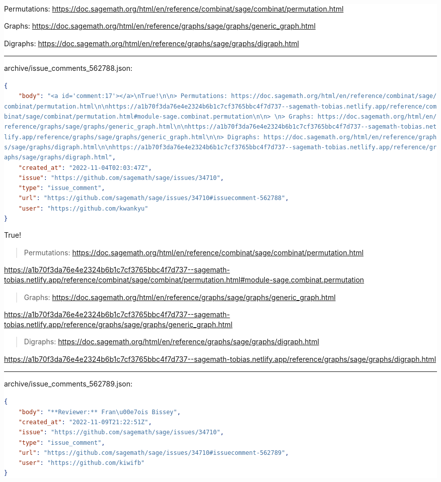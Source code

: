 <a id='comment:16'></a>
Permutations: https://doc.sagemath.org/html/en/reference/combinat/sage/combinat/permutation.html

Graphs: https://doc.sagemath.org/html/en/reference/graphs/sage/graphs/generic_graph.html

Digraphs: https://doc.sagemath.org/html/en/reference/graphs/sage/graphs/digraph.html



---

archive/issue_comments_562788.json:
```json
{
    "body": "<a id='comment:17'></a>\nTrue!\n\n> Permutations: https://doc.sagemath.org/html/en/reference/combinat/sage/combinat/permutation.html\n\nhttps://a1b70f3da76e4e2324b6b1c7cf3765bbc4f7d737--sagemath-tobias.netlify.app/reference/combinat/sage/combinat/permutation.html#module-sage.combinat.permutation\n\n> \n> Graphs: https://doc.sagemath.org/html/en/reference/graphs/sage/graphs/generic_graph.html\n\nhttps://a1b70f3da76e4e2324b6b1c7cf3765bbc4f7d737--sagemath-tobias.netlify.app/reference/graphs/sage/graphs/generic_graph.html\n\n> Digraphs: https://doc.sagemath.org/html/en/reference/graphs/sage/graphs/digraph.html\n\nhttps://a1b70f3da76e4e2324b6b1c7cf3765bbc4f7d737--sagemath-tobias.netlify.app/reference/graphs/sage/graphs/digraph.html",
    "created_at": "2022-11-04T02:03:47Z",
    "issue": "https://github.com/sagemath/sage/issues/34710",
    "type": "issue_comment",
    "url": "https://github.com/sagemath/sage/issues/34710#issuecomment-562788",
    "user": "https://github.com/kwankyu"
}
```

<a id='comment:17'></a>
True!

> Permutations: https://doc.sagemath.org/html/en/reference/combinat/sage/combinat/permutation.html

https://a1b70f3da76e4e2324b6b1c7cf3765bbc4f7d737--sagemath-tobias.netlify.app/reference/combinat/sage/combinat/permutation.html#module-sage.combinat.permutation

> 
> Graphs: https://doc.sagemath.org/html/en/reference/graphs/sage/graphs/generic_graph.html

https://a1b70f3da76e4e2324b6b1c7cf3765bbc4f7d737--sagemath-tobias.netlify.app/reference/graphs/sage/graphs/generic_graph.html

> Digraphs: https://doc.sagemath.org/html/en/reference/graphs/sage/graphs/digraph.html

https://a1b70f3da76e4e2324b6b1c7cf3765bbc4f7d737--sagemath-tobias.netlify.app/reference/graphs/sage/graphs/digraph.html



---

archive/issue_comments_562789.json:
```json
{
    "body": "**Reviewer:** Fran\u00e7ois Bissey",
    "created_at": "2022-11-09T21:22:51Z",
    "issue": "https://github.com/sagemath/sage/issues/34710",
    "type": "issue_comment",
    "url": "https://github.com/sagemath/sage/issues/34710#issuecomment-562789",
    "user": "https://github.com/kiwifb"
}
```
